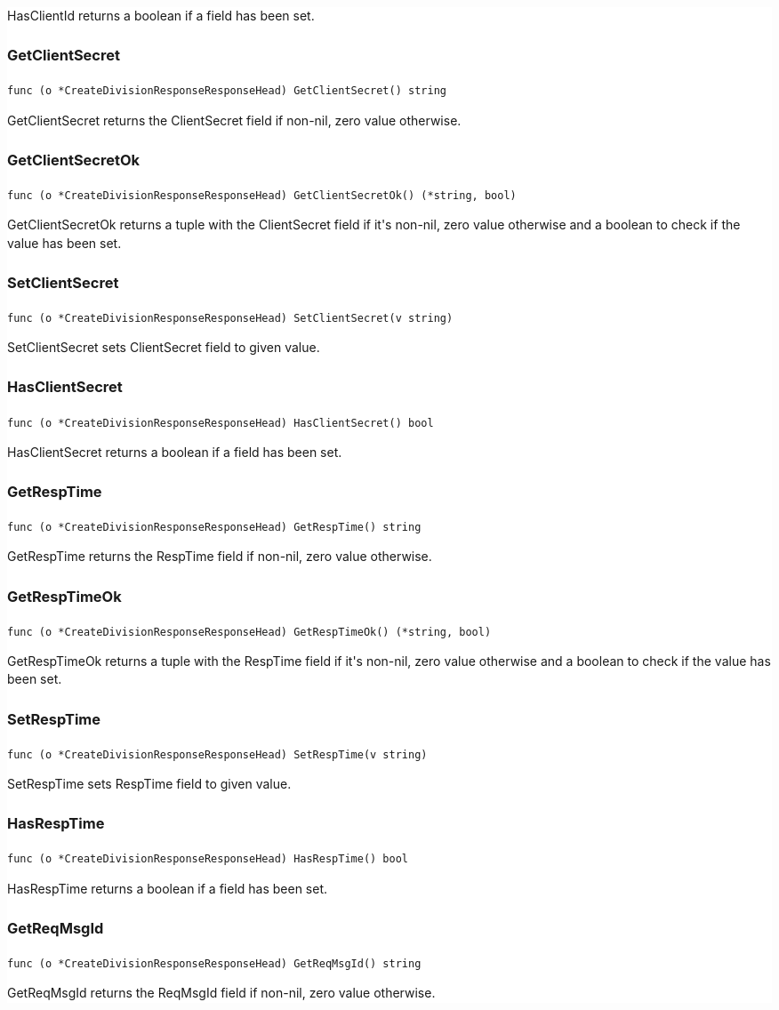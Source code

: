HasClientId returns a boolean if a field has been set.

### GetClientSecret

`func (o *CreateDivisionResponseResponseHead) GetClientSecret() string`

GetClientSecret returns the ClientSecret field if non-nil, zero value otherwise.

### GetClientSecretOk

`func (o *CreateDivisionResponseResponseHead) GetClientSecretOk() (*string, bool)`

GetClientSecretOk returns a tuple with the ClientSecret field if it's non-nil, zero value otherwise
and a boolean to check if the value has been set.

### SetClientSecret

`func (o *CreateDivisionResponseResponseHead) SetClientSecret(v string)`

SetClientSecret sets ClientSecret field to given value.

### HasClientSecret

`func (o *CreateDivisionResponseResponseHead) HasClientSecret() bool`

HasClientSecret returns a boolean if a field has been set.

### GetRespTime

`func (o *CreateDivisionResponseResponseHead) GetRespTime() string`

GetRespTime returns the RespTime field if non-nil, zero value otherwise.

### GetRespTimeOk

`func (o *CreateDivisionResponseResponseHead) GetRespTimeOk() (*string, bool)`

GetRespTimeOk returns a tuple with the RespTime field if it's non-nil, zero value otherwise
and a boolean to check if the value has been set.

### SetRespTime

`func (o *CreateDivisionResponseResponseHead) SetRespTime(v string)`

SetRespTime sets RespTime field to given value.

### HasRespTime

`func (o *CreateDivisionResponseResponseHead) HasRespTime() bool`

HasRespTime returns a boolean if a field has been set.

### GetReqMsgId

`func (o *CreateDivisionResponseResponseHead) GetReqMsgId() string`

GetReqMsgId returns the ReqMsgId field if non-nil, zero value otherwise.
